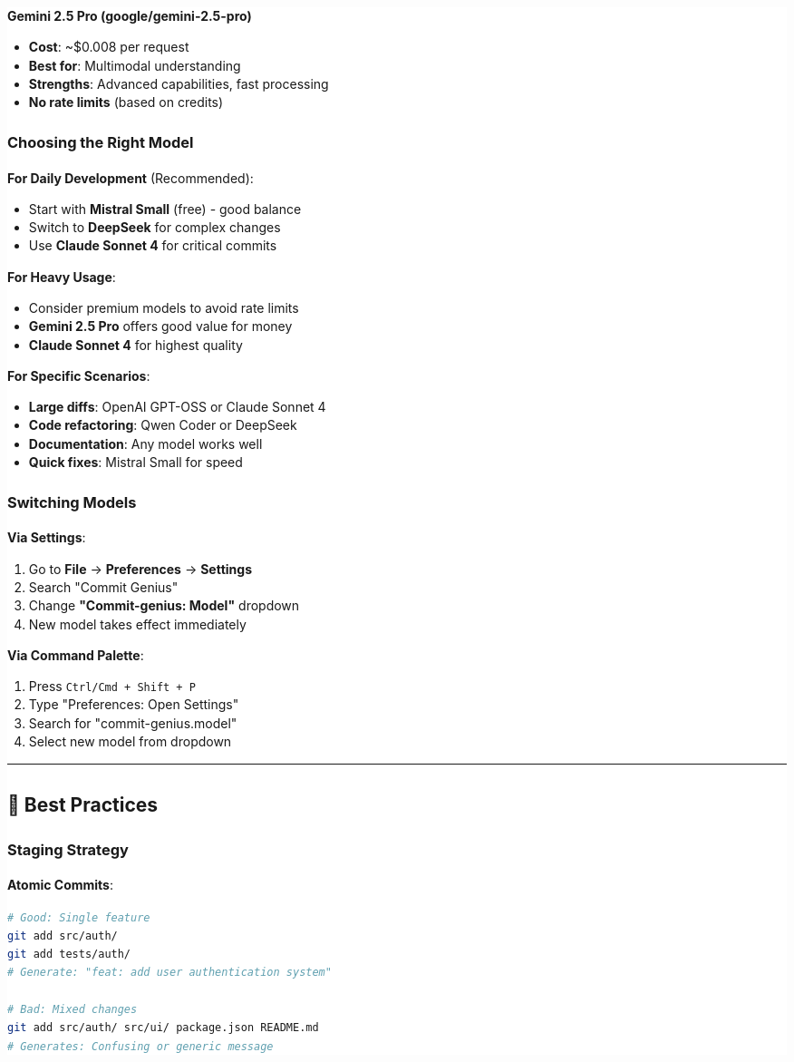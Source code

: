 **Gemini 2.5 Pro (google/gemini-2.5-pro)**
- **Cost**: ~$0.008 per request
- **Best for**: Multimodal understanding
- **Strengths**: Advanced capabilities, fast processing
- **No rate limits** (based on credits)

### Choosing the Right Model

**For Daily Development** (Recommended):
- Start with **Mistral Small** (free) - good balance
- Switch to **DeepSeek** for complex changes
- Use **Claude Sonnet 4** for critical commits

**For Heavy Usage**:
- Consider premium models to avoid rate limits
- **Gemini 2.5 Pro** offers good value for money
- **Claude Sonnet 4** for highest quality

**For Specific Scenarios**:
- **Large diffs**: OpenAI GPT-OSS or Claude Sonnet 4
- **Code refactoring**: Qwen Coder or DeepSeek
- **Documentation**: Any model works well
- **Quick fixes**: Mistral Small for speed

### Switching Models

**Via Settings**:
1. Go to **File** → **Preferences** → **Settings**
2. Search "Commit Genius"
3. Change **"Commit-genius: Model"** dropdown
4. New model takes effect immediately

**Via Command Palette**:
1. Press `Ctrl/Cmd + Shift + P`
2. Type "Preferences: Open Settings"
3. Search for "commit-genius.model"
4. Select new model from dropdown

---

## 🎯 Best Practices

### Staging Strategy

**Atomic Commits**:
```bash
# Good: Single feature
git add src/auth/
git add tests/auth/
# Generate: "feat: add user authentication system"

# Bad: Mixed changes
git add src/auth/ src/ui/ package.json README.md
# Generates: Confusing or generic message
```
